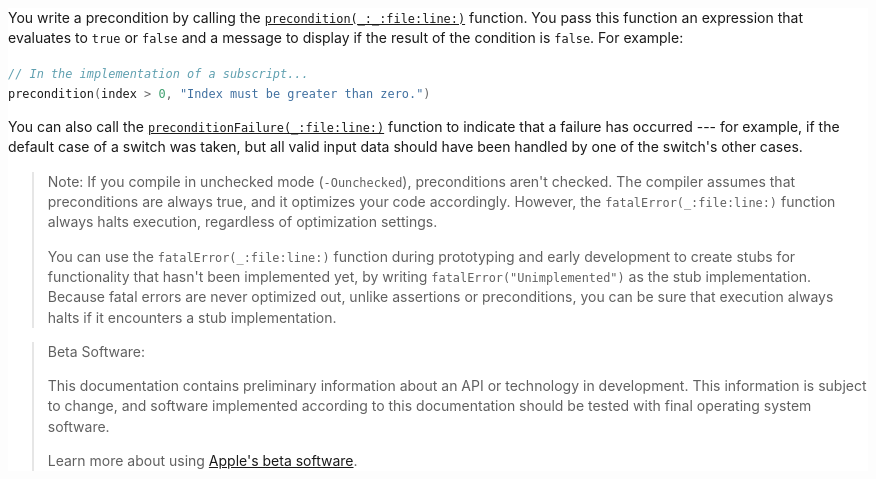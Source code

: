 You write a precondition by calling the
[`precondition(_:_:file:line:)`](https://developer.apple.com/documentation/swift/1540960-precondition) function.
You pass this function an expression that evaluates to `true` or `false`
and a message to display if the result of the condition is `false`.
For example:

```swift
// In the implementation of a subscript...
precondition(index > 0, "Index must be greater than zero.")
```



You can also call the
[`preconditionFailure(_:file:line:)`](https://developer.apple.com/documentation/swift/1539374-preconditionfailure) function
to indicate that a failure has occurred ---
for example, if the default case of a switch was taken,
but all valid input data should have been handled
by one of the switch's other cases.

> Note: If you compile in unchecked mode (`-Ounchecked`),
> preconditions aren't checked.
> The compiler assumes that preconditions are always true,
> and it optimizes your code accordingly.
> However, the `fatalError(_:file:line:)` function always halts execution,
> regardless of optimization settings.
>
> You can use the `fatalError(_:file:line:)` function
> during prototyping and early development
> to create stubs for functionality that hasn't been implemented yet,
> by writing `fatalError("Unimplemented")` as the stub implementation.
> Because fatal errors are never optimized out,
> unlike assertions or preconditions,
> you can be sure that execution always halts
> if it encounters a stub implementation.





> Beta Software:
>
> This documentation contains preliminary information about an API or technology in development. This information is subject to change, and software implemented according to this documentation should be tested with final operating system software.
>
> Learn more about using [Apple's beta software](https://developer.apple.com/support/beta-software/).


